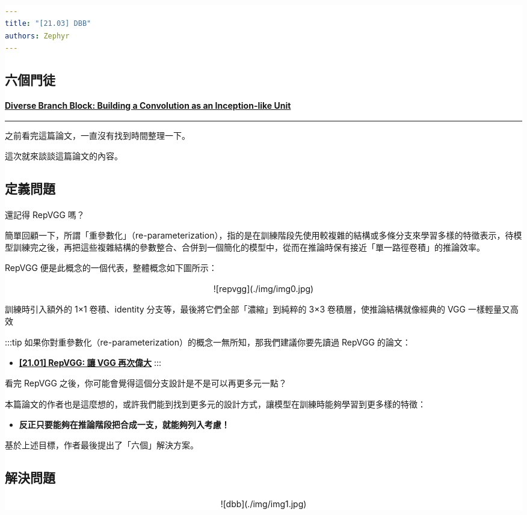 ```yaml
---
title: "[21.03] DBB"
authors: Zephyr
---
```


## 六個門徒

[**Diverse Branch Block: Building a Convolution as an Inception-like Unit**](https://arxiv.org/abs/2103.13425)

---

之前看完這篇論文，一直沒有找到時間整理一下。

這次就來談談這篇論文的內容。

## 定義問題

還記得 RepVGG 嗎？

簡單回顧一下，所謂「重參數化」（re-parameterization），指的是在訓練階段先使用較複雜的結構或多條分支來學習多樣的特徵表示，待模型訓練完之後，再把這些複雜結構的參數整合、合併到一個簡化的模型中，從而在推論時保有接近「單一路徑卷積」的推論效率。

RepVGG 便是此概念的一個代表，整體概念如下圖所示：

<div align="center">
<figure style={{"width": "70%"}}>
![repvgg](./img/img0.jpg)
</figure>
</div>

訓練時引入額外的 1×1 卷積、identity 分支等，最後將它們全部「濃縮」到純粹的 3×3 卷積層，使推論結構就像經典的 VGG 一樣輕量又高效

:::tip
如果你對重參數化（re-parameterization）的概念一無所知，那我們建議你要先讀過 RepVGG 的論文：

- [**[21.01] RepVGG: 讓 VGG 再次偉大**](../2101-repvgg/index.md)
  :::

看完 RepVGG 之後，你可能會覺得這個分支設計是不是可以再更多元一點？

本篇論文的作者也是這麼想的，或許我們能到找到更多元的設計方式，讓模型在訓練時能夠學習到更多樣的特徵：

- **反正只要能夠在推論階段把合成一支，就能夠列入考慮！**

基於上述目標，作者最後提出了「六個」解決方案。

## 解決問題

<div align="center">
<figure style={{"width": "90%"}}>
![dbb](./img/img1.jpg)
</figure>
</div>
